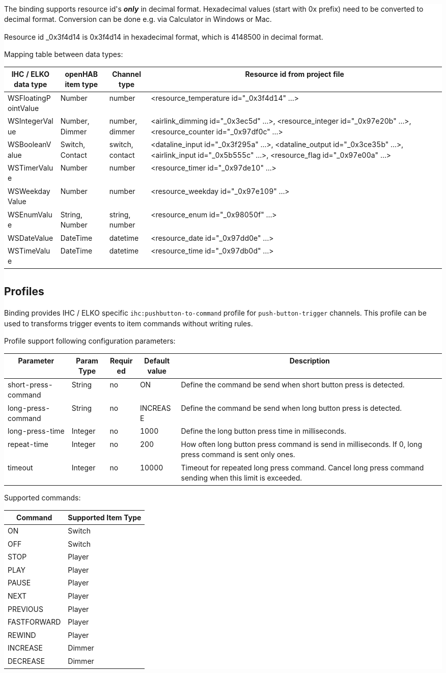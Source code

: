 The binding supports resource id's ***only*** in decimal format.
Hexadecimal values (start with 0x prefix) need to be converted to decimal format.
Conversion can be done e.g. via Calculator in Windows or Mac.

Resource id _0x3f4d14 is 0x3f4d14 in hexadecimal format, which is 4148500 in decimal format.

Mapping table between data types:

| IHC / ELKO data type    | openHAB item type | Channel type     | Resource id from project file                                                                                                              |
|-------------------------|-------------------|------------------|--------------------------------------------------------------------------------------------------------------------------------------------|
| WSFloatingPointValue    | Number            | number           | <resource_temperature id="_0x3f4d14" …>                                                                                                    |
| WSIntegerValue          | Number, Dimmer    | number, dimmer   | <airlink_dimming id="_0x3ec5d" …>, <resource_integer id="_0x97e20b" …>, <resource_counter id="_0x97df0c" …>                                |
| WSBooleanValue          | Switch, Contact   | switch, contact  | <dataline_input id="_0x3f295a" …>, <dataline_output id="_0x3ce35b" …>, <airlink_input id="_0x5b555c" …>, <resource_flag id="_0x97e00a" …>  |
| WSTimerValue            | Number            | number           | <resource_timer id="_0x97de10" …>                                                                                                          |
| WSWeekdayValue          | Number            | number           | <resource_weekday id="_0x97e109" …>                                                                                                        |
| WSEnumValue             | String, Number    | string, number   | <resource_enum id="_0x98050f" …>                                                                                                           |
| WSDateValue             | DateTime          | datetime         | <resource_date id="_0x97dd0e" …>                                                                                                           |
| WSTimeValue             | DateTime          | datetime         | <resource_time id="_0x97db0d" …>                                                                                                           |

## Profiles

Binding provides IHC / ELKO specific `ihc:pushbutton-to-command` profile for `push-button-trigger` channels.
This profile can be used to transforms trigger events to item commands without writing rules.

Profile support following configuration parameters:

| Parameter             | Param Type   | Required | Default value | Description                                                                                               |
| --------------------- | ------------ | -------- | ------------- | --------------------------------------------------------------------------------------------------------- |
| short-press-command   | String       | no       | ON            | Define the command be send when short button press is detected.                                           |
| long-press-command    | String       | no       | INCREASE      | Define the command be send when long button press is detected.                                            |
| long-press-time       | Integer      | no       | 1000          | Define the long button press time in milliseconds.                                                        |
| repeat-time           | Integer      | no       | 200           | How often long button press command is send in milliseconds. If 0, long press command is sent only ones.  |
| timeout               | Integer      | no       | 10000         | Timeout for repeated long press command. Cancel long press command sending when this limit is exceeded.   |

Supported commands:

| Command     | Supported Item Type |
| ----------- | ------------------- |
| ON          | Switch              |
| OFF         | Switch              |
| STOP        | Player              |
| PLAY        | Player              |
| PAUSE       | Player              |
| NEXT        | Player              |
| PREVIOUS    | Player              |
| FASTFORWARD | Player              |
| REWIND      | Player              |
| INCREASE    | Dimmer              |
| DECREASE    | Dimmer              |